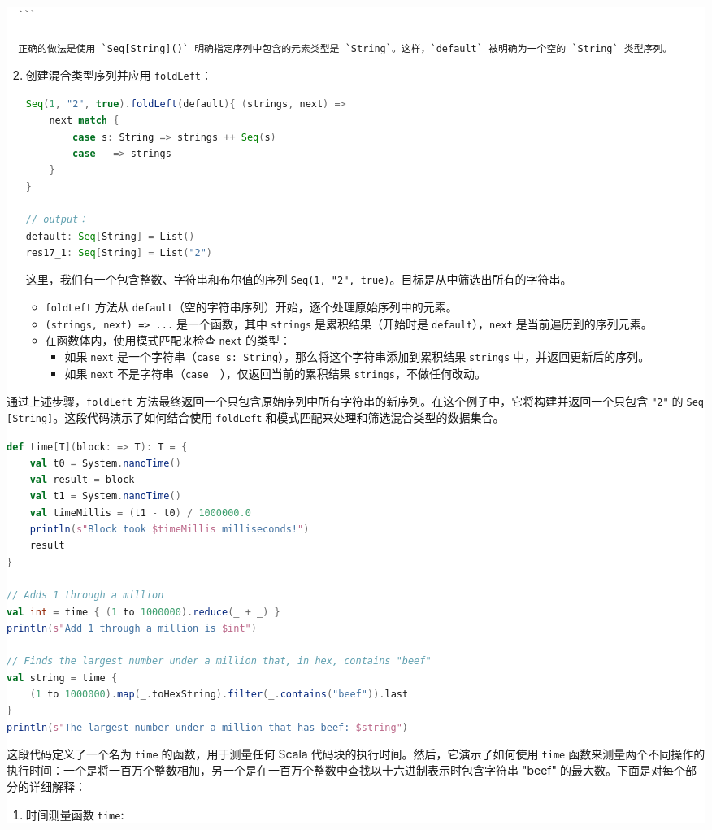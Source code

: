       ```

      正确的做法是使用 `Seq[String]()` 明确指定序列中包含的元素类型是 `String`。这样，`default` 被明确为一个空的 `String` 类型序列。

   2. 创建混合类型序列并应用 `foldLeft`：

      ```scala
      Seq(1, "2", true).foldLeft(default){ (strings, next) =>
          next match {
              case s: String => strings ++ Seq(s)
              case _ => strings
          }
      }

      // output：
      default: Seq[String] = List()
      res17_1: Seq[String] = List("2")
      ```

      这里，我们有一个包含整数、字符串和布尔值的序列 `Seq(1, "2", true)`。目标是从中筛选出所有的字符串。

      - `foldLeft` 方法从 `default`（空的字符串序列）开始，逐个处理原始序列中的元素。
      - `(strings, next) => ...` 是一个函数，其中 `strings` 是累积结果（开始时是 `default`），`next` 是当前遍历到的序列元素。
      - 在函数体内，使用模式匹配来检查 `next` 的类型：
        - 如果 `next` 是一个字符串（`case s: String`），那么将这个字符串添加到累积结果 `strings` 中，并返回更新后的序列。
        - 如果 `next` 不是字符串（`case _`），仅返回当前的累积结果 `strings`，不做任何改动。

   通过上述步骤，`foldLeft` 方法最终返回一个只包含原始序列中所有字符串的新序列。在这个例子中，它将构建并返回一个只包含 `"2"` 的 `Seq[String]`。这段代码演示了如何结合使用 `foldLeft` 和模式匹配来处理和筛选混合类型的数据集合。

   ```scala
   def time[T](block: => T): T = {
       val t0 = System.nanoTime()
       val result = block
       val t1 = System.nanoTime()
       val timeMillis = (t1 - t0) / 1000000.0
       println(s"Block took $timeMillis milliseconds!")
       result
   }

   // Adds 1 through a million
   val int = time { (1 to 1000000).reduce(_ + _) }
   println(s"Add 1 through a million is $int")

   // Finds the largest number under a million that, in hex, contains "beef"
   val string = time {
       (1 to 1000000).map(_.toHexString).filter(_.contains("beef")).last
   }
   println(s"The largest number under a million that has beef: $string")
   ```

   这段代码定义了一个名为 `time` 的函数，用于测量任何 Scala 代码块的执行时间。然后，它演示了如何使用 `time` 函数来测量两个不同操作的执行时间：一个是将一百万个整数相加，另一个是在一百万个整数中查找以十六进制表示时包含字符串 "beef" 的最大数。下面是对每个部分的详细解释：

   1. 时间测量函数 `time`:
